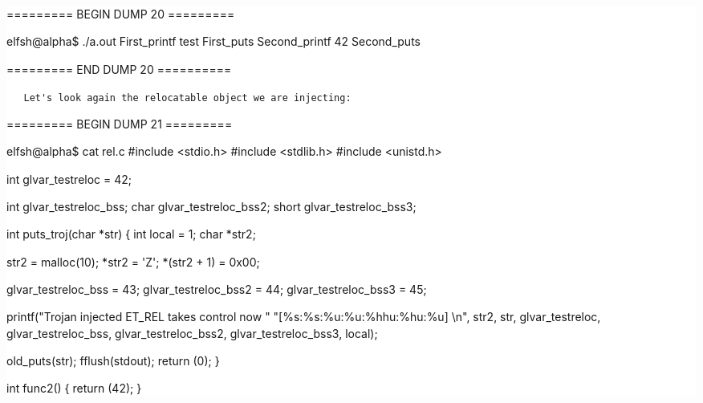 
 ========= BEGIN DUMP 20 =========

 elfsh@alpha$ ./a.out
 First_printf test
 First_puts
 Second_printf 42
 Second_puts

 ========= END DUMP 20 ==========


	   Let's look again the relocatable object we are injecting:


 ========= BEGIN DUMP 21 =========

 elfsh@alpha$ cat rel.c
 #include <stdio.h>
 #include <stdlib.h>
 #include <unistd.h>

 int     glvar_testreloc = 42;

 int     glvar_testreloc_bss;
 char    glvar_testreloc_bss2;
 short   glvar_testreloc_bss3;


 int     puts_troj(char *str)
 {
   int   local = 1;
   char  *str2;

   str2 = malloc(10);
   *str2 = 'Z';
   *(str2 + 1) = 0x00;

   glvar_testreloc_bss  = 43;
   glvar_testreloc_bss2 = 44;
   glvar_testreloc_bss3 = 45;

   printf("Trojan injected ET_REL takes control now "
         "[%s:%s:%u:%u:%hhu:%hu:%u] \n",
         str2, str,
         glvar_testreloc,
         glvar_testreloc_bss,
         glvar_testreloc_bss2,
         glvar_testreloc_bss3,
         local);

   old_puts(str);
   fflush(stdout);
   return (0);
 }

 int     func2()
 {
   return (42);
 }
